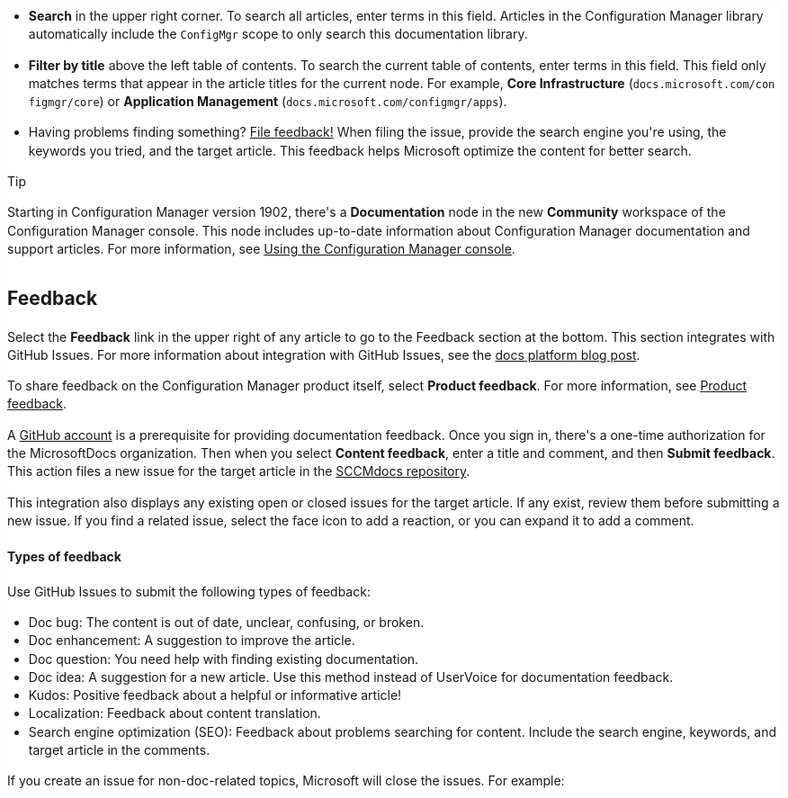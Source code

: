   - **Search** in the upper right corner. To search all articles, enter terms in this field. Articles in the Configuration Manager library automatically include the `ConfigMgr` scope to only search this documentation library.

  - **Filter by title** above the left table of contents. To search the current table of contents, enter terms in this field. This field only matches terms that appear in the article titles for the current node. For example, **Core Infrastructure** (`docs.microsoft.com/configmgr/core`) or **Application Management** (`docs.microsoft.com/configmgr/apps`).

- Having problems finding something? [File feedback!](#bkmk_docfeedback) When filing the issue, provide the search engine you're using, the keywords you tried, and the target article. This feedback helps Microsoft optimize the content for better search.

> [!TIP]
> Starting in Configuration Manager version 1902, there's a **Documentation** node in the new **Community** workspace of the Configuration Manager console. This node includes up-to-date information about Configuration Manager documentation and support articles. For more information, see [Using the Configuration Manager console](../servers/manage/admin-console.md#bkmk_doc-dashboard).

## <a name="bkmk_docfeedback"></a> Feedback

Select the **Feedback** link in the upper right of any article to go to the Feedback section at the bottom. This section integrates with GitHub Issues. For more information about integration with GitHub Issues, see the [docs platform blog post](https://docs.microsoft.com/teamblog/a-new-feedback-system-is-coming-to-docs).

To share feedback on the Configuration Manager product itself, select **Product feedback**. For more information, see [Product feedback](find-help.md#product-feedback).

A [GitHub account](https://github.com/join) is a prerequisite for providing documentation feedback. Once you sign in, there's a one-time authorization for the MicrosoftDocs organization. Then when you select **Content feedback**, enter a title and comment, and then **Submit feedback**. This action files a new issue for the target article in the [SCCMdocs repository](https://github.com/MicrosoftDocs/SCCMdocs/issues).

This integration also displays any existing open or closed issues for the target article. If any exist, review them before submitting a new issue. If you find a related issue, select the face icon to add a reaction, or you can expand it to add a comment.

#### Types of feedback

Use GitHub Issues to submit the following types of feedback:

- Doc bug: The content is out of date, unclear, confusing, or broken.
- Doc enhancement: A suggestion to improve the article.
- Doc question: You need help with finding existing documentation.
- Doc idea: A suggestion for a new article. Use this method instead of UserVoice for documentation feedback.
- Kudos: Positive feedback about a helpful or informative article!
- Localization: Feedback about content translation.
- Search engine optimization (SEO): Feedback about problems searching for content. Include the search engine, keywords, and target article in the comments.

If you create an issue for non-doc-related topics, Microsoft will close the issues. For example:
